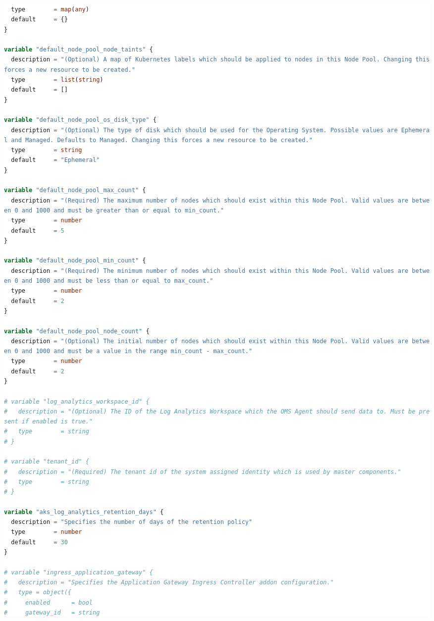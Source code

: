 ``` tf title="variables.tf"
  type        = map(any)
  default     = {}
}

variable "default_node_pool_node_taints" {
  description = "(Optional) A map of Kubernetes labels which should be applied to nodes in this Node Pool. Changing this forces a new resource to be created."
  type        = list(string)
  default     = []
}

variable "default_node_pool_os_disk_type" {
  description = "(Optional) The type of disk which should be used for the Operating System. Possible values are Ephemeral and Managed. Defaults to Managed. Changing this forces a new resource to be created."
  type        = string
  default     = "Ephemeral"
}

variable "default_node_pool_max_count" {
  description = "(Required) The maximum number of nodes which should exist within this Node Pool. Valid values are between 0 and 1000 and must be greater than or equal to min_count."
  type        = number
  default     = 5
}

variable "default_node_pool_min_count" {
  description = "(Required) The minimum number of nodes which should exist within this Node Pool. Valid values are between 0 and 1000 and must be less than or equal to max_count."
  type        = number
  default     = 2
}

variable "default_node_pool_node_count" {
  description = "(Optional) The initial number of nodes which should exist within this Node Pool. Valid values are between 0 and 1000 and must be a value in the range min_count - max_count."
  type        = number
  default     = 2
}

# variable "log_analytics_workspace_id" {
#   description = "(Optional) The ID of the Log Analytics Workspace which the OMS Agent should send data to. Must be present if enabled is true."
#   type        = string
# }

# variable "tenant_id" {
#   description = "(Required) The tenant id of the system assigned identity which is used by master components."
#   type        = string
# }

variable "aks_log_analytics_retention_days" {
  description = "Specifies the number of days of the retention policy"
  type        = number
  default     = 30
}

# variable "ingress_application_gateway" {
#   description = "Specifies the Application Gateway Ingress Controller addon configuration."
#   type = object({
#     enabled      = bool
#     gateway_id   = string
```